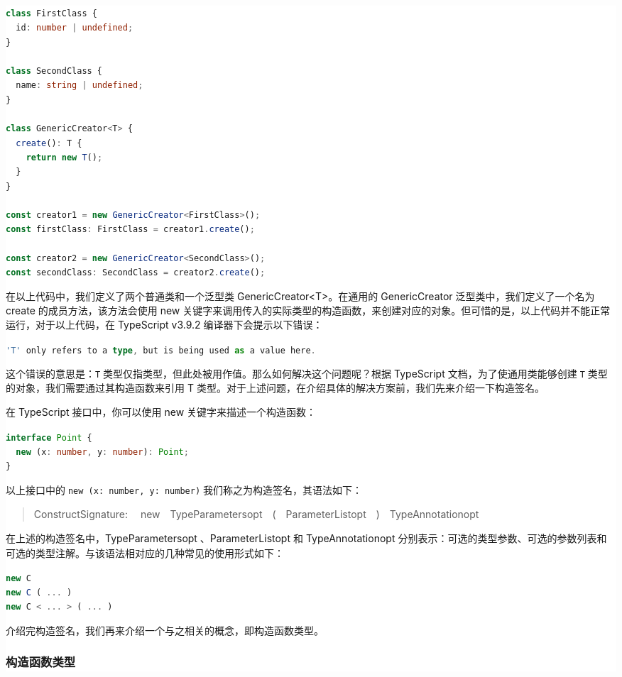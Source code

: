 
```ts
class FirstClass {
  id: number | undefined;
}

class SecondClass {
  name: string | undefined;
}

class GenericCreator<T> {
  create(): T {
    return new T();
  }
}

const creator1 = new GenericCreator<FirstClass>();
const firstClass: FirstClass = creator1.create();

const creator2 = new GenericCreator<SecondClass>();
const secondClass: SecondClass = creator2.create();
```



在以上代码中，我们定义了两个普通类和一个泛型类 GenericCreator\<T\>。在通用的 GenericCreator 泛型类中，我们定义了一个名为 create 的成员方法，该方法会使用 new 关键字来调用传入的实际类型的构造函数，来创建对应的对象。但可惜的是，以上代码并不能正常运行，对于以上代码，在 TypeScript v3.9.2 编译器下会提示以下错误：

```ts
'T' only refers to a type, but is being used as a value here.
```

这个错误的意思是：`T` 类型仅指类型，但此处被用作值。那么如何解决这个问题呢？根据 TypeScript 文档，为了使通用类能够创建 `T` 类型的对象，我们需要通过其构造函数来引用 T 类型。对于上述问题，在介绍具体的解决方案前，我们先来介绍一下构造签名。

在 TypeScript 接口中，你可以使用 new 关键字来描述一个构造函数：

```ts
interface Point {
  new (x: number, y: number): Point;
}
```

以上接口中的 `new (x: number, y: number)` 我们称之为构造签名，其语法如下：


> ConstructSignature:
> new TypeParametersopt ( ParameterListopt ) TypeAnnotationopt


在上述的构造签名中，TypeParametersopt 、ParameterListopt 和 TypeAnnotationopt 分别表示：可选的类型参数、可选的参数列表和可选的类型注解。与该语法相对应的几种常见的使用形式如下：
```ts
new C  
new C ( ... )  
new C < ... > ( ... )
```

介绍完构造签名，我们再来介绍一个与之相关的概念，即构造函数类型。
### 构造函数类型
